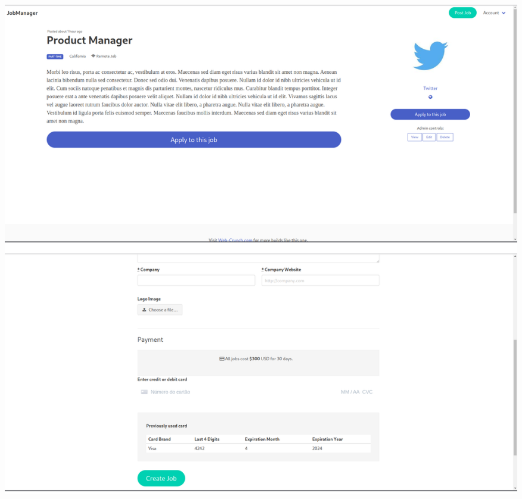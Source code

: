 </p>

<p align="center">
    <img alt="Job Page" src=".github/media/job.png" width="100%">
</p>

<p align="center">
  <img alt="Vaga Page" src=".github/media/create.png" width="100%">
</p>

<a id="-como-executar"></a>
